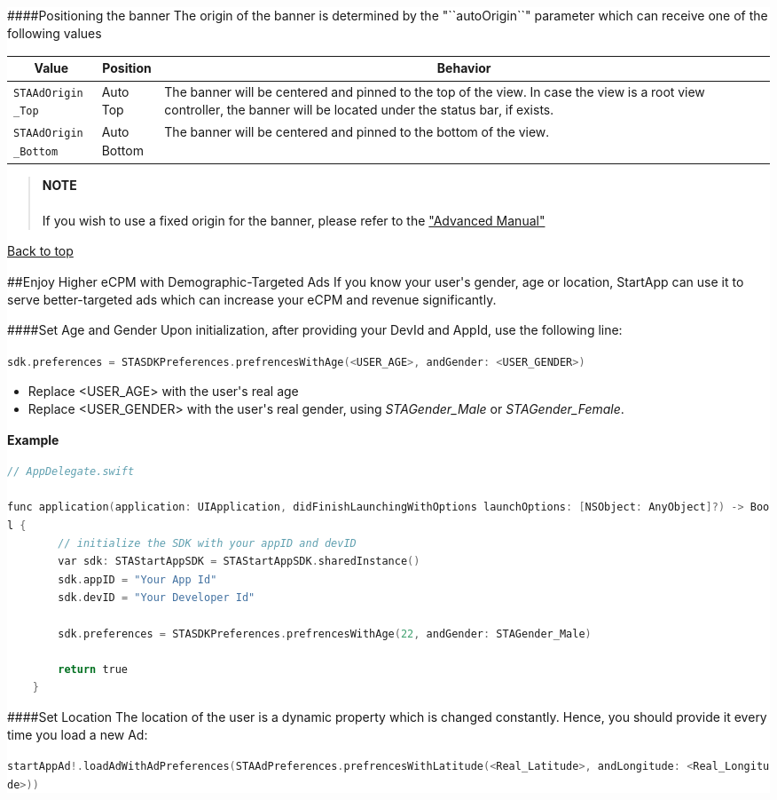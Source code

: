 <a name="PositioningTheBanner" />
####Positioning the banner
The origin of the banner is determined by the "``autoOrigin``" parameter which can receive one of the following values

Value | Position | Behavior
--- | --- | ---
`STAAdOrigin_Top` | Auto Top | The banner will be centered and pinned to the top of the view. In case the view is a root view controller, the banner will be located under the status bar, if exists.
`STAAdOrigin_Bottom` | Auto Bottom | The banner will be centered and pinned to the bottom of the view.

> **NOTE** <br></br>
> If you wish to use a fixed origin for the banner, please refer to the ["Advanced Manual"](ios-swift-advanced-usage)

[Back to top](#top)

<a name="Demographic" />
##Enjoy Higher eCPM with Demographic-Targeted Ads
If you know your user's gender, age or location, StartApp can use it to serve better-targeted ads which can increase your eCPM and revenue significantly.

####Set Age and Gender
Upon initialization, after providing your DevId and AppId, use the following line:
```objectivec
sdk.preferences = STASDKPreferences.prefrencesWithAge(<USER_AGE>, andGender: <USER_GENDER>)
```

+ Replace \<USER_AGE\> with the user's real age 
+ Replace \<USER_GENDER\> with the user's real gender, using *STAGender_Male* or *STAGender_Female*.

**Example**
```objectivec
// AppDelegate.swift

func application(application: UIApplication, didFinishLaunchingWithOptions launchOptions: [NSObject: AnyObject]?) -> Bool {
        // initialize the SDK with your appID and devID
        var sdk: STAStartAppSDK = STAStartAppSDK.sharedInstance()
        sdk.appID = "Your App Id"
        sdk.devID = "Your Developer Id"
        
        sdk.preferences = STASDKPreferences.prefrencesWithAge(22, andGender: STAGender_Male)
    
        return true
    }
```

####Set Location
The location of the user is a dynamic property which is changed constantly. Hence, you should provide it every time you load a new Ad:

```objectivec
startAppAd!.loadAdWithAdPreferences(STAAdPreferences.prefrencesWithLatitude(<Real_Latitude>, andLongitude: <Real_Longitude>))
```
